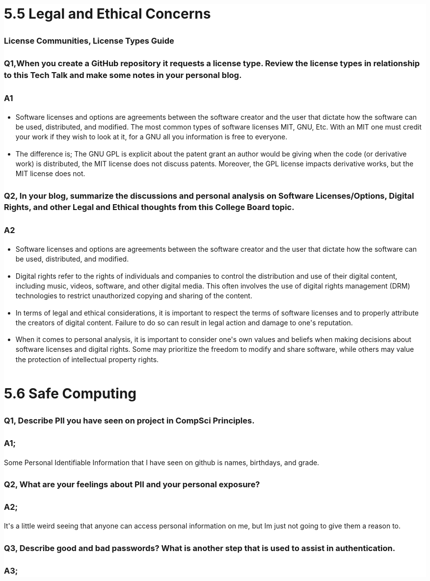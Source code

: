 
# 5.5 Legal and Ethical Concerns

### License Communities, License Types Guide

### Q1,When you create a GitHub repository it requests a license type. Review the license types in relationship to this Tech Talk and make some notes in your personal blog.

### A1

- Software licenses and options are agreements between the software creator and the user that dictate how the software can be used, distributed, and modified. The most common types of software licenses MIT, GNU, Etc. With an MIT one must credit your work if they wish to look at it, for a GNU all you information is free to everyone.

- The difference is;
The GNU GPL is explicit about the patent grant an author would be giving when the code (or derivative work) is distributed, the MIT license does not discuss patents. Moreover, the GPL license impacts derivative works, but the MIT license does not.

### Q2, In your blog, summarize the discussions and personal analysis on Software Licenses/Options, Digital Rights, and other Legal and Ethical thoughts from this College Board topic.

### A2

- Software licenses and options are agreements between the software creator and the user that dictate how the software can be used, distributed, and modified. 

- Digital rights refer to the rights of individuals and companies to control the distribution and use of their digital content, including music, videos, software, and other digital media. This often involves the use of digital rights management (DRM) technologies to restrict unauthorized copying and sharing of the content.

- In terms of legal and ethical considerations, it is important to respect the terms of software licenses and to properly attribute the creators of digital content. Failure to do so can result in legal action and damage to one's reputation. 

- When it comes to personal analysis, it is important to consider one's own values and beliefs when making decisions about software licenses and digital rights. Some may prioritize the freedom to modify and share software, while others may value the protection of intellectual property rights.


# 5.6 Safe Computing

### Q1, Describe PII you have seen on project in CompSci Principles.
### A1; 
Some Personal Identifiable Information that I have seen on github is names, birthdays, and grade.
### Q2, What are your feelings about PII and your personal exposure?
### A2;
It's a little weird seeing that anyone can access personal information on me, but Im just not going to give them a reason to.
### Q3, Describe good and bad passwords? What is another step that is used to assist in authentication.
### A3;